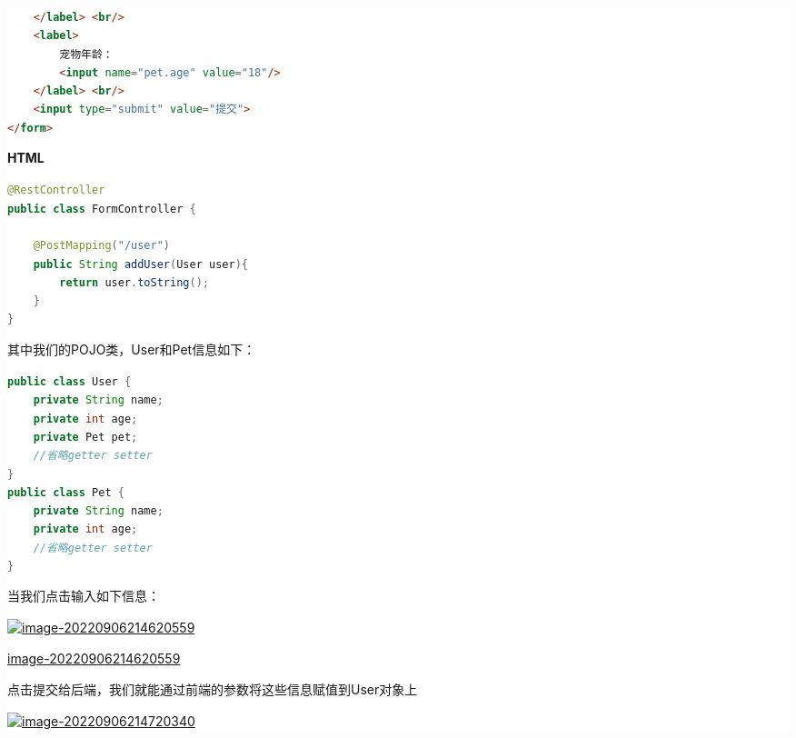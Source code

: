 ```html
    </label> <br/>
    <label>
        宠物年龄：
        <input name="pet.age" value="18"/>
    </label> <br/>
    <input type="submit" value="提交">
</form>
```

**HTML**

 

```java
@RestController
public class FormController {

    @PostMapping("/user")
    public String addUser(User user){
        return user.toString();
    }
}
```



 

其中我们的POJO类，User和Pet信息如下：

```java
public class User {
    private String name;
    private int age;
    private Pet pet;
    //省略getter setter
}
public class Pet {
    private String name;
    private int age;
    //省略getter setter
}
```



 

当我们点击输入如下信息：

[![image-20220906214620559](https://coderzoe.oss-cn-beijing.aliyuncs.com/202209062146617.png)](https://coderzoe.oss-cn-beijing.aliyuncs.com/202209062146617.png)

[image-20220906214620559](https://coderzoe.oss-cn-beijing.aliyuncs.com/202209062146617.png)



点击提交给后端，我们就能通过前端的参数将这些信息赋值到User对象上

[![image-20220906214720340](https://coderzoe.oss-cn-beijing.aliyuncs.com/202209062147380.png)](https://coderzoe.oss-cn-beijing.aliyuncs.com/202209062147380.png)

